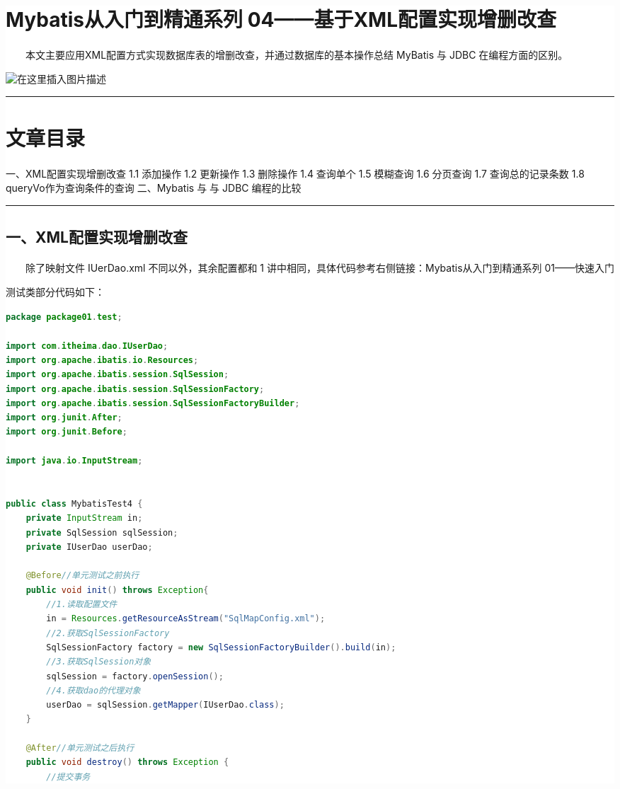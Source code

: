 # Mybatis从入门到精通系列 04——基于XML配置实现增删改查
  本文主要应用XML配置方式实现数据库表的增删改查，并通过数据库的基本操作总结 MyBatis 与 JDBC 在编程方面的区别。

<img src="https://img-blog.csdnimg.cn/20210417223837180.png#pic_center" alt="在这里插入图片描述"/>

---


 # 文章目录
一、XML配置实现增删改查
1.1 添加操作
1.2 更新操作
1.3 删除操作
1.4 查询单个
1.5 模糊查询
1.6 分页查询
1.7 查询总的记录条数
1.8 queryVo作为查询条件的查询
二、Mybatis 与 与 JDBC 编程的比较

---


## 一、XML配置实现增删改查

  除了映射文件 IUerDao.xml 不同以外，其余配置都和 1 讲中相同，具体代码参考右侧链接：Mybatis从入门到精通系列 01——快速入门

测试类部分代码如下：

```java
package package01.test;

import com.itheima.dao.IUserDao;
import org.apache.ibatis.io.Resources;
import org.apache.ibatis.session.SqlSession;
import org.apache.ibatis.session.SqlSessionFactory;
import org.apache.ibatis.session.SqlSessionFactoryBuilder;
import org.junit.After;
import org.junit.Before;

import java.io.InputStream;


public class MybatisTest4 {
    private InputStream in;
    private SqlSession sqlSession;
    private IUserDao userDao;

    @Before//单元测试之前执行
    public void init() throws Exception{
        //1.读取配置文件
        in = Resources.getResourceAsStream("SqlMapConfig.xml");
        //2.获取SqlSessionFactory
        SqlSessionFactory factory = new SqlSessionFactoryBuilder().build(in);
        //3.获取SqlSession对象
        sqlSession = factory.openSession();
        //4.获取dao的代理对象
        userDao = sqlSession.getMapper(IUserDao.class);
    }

    @After//单元测试之后执行
    public void destroy() throws Exception {
        //提交事务
```